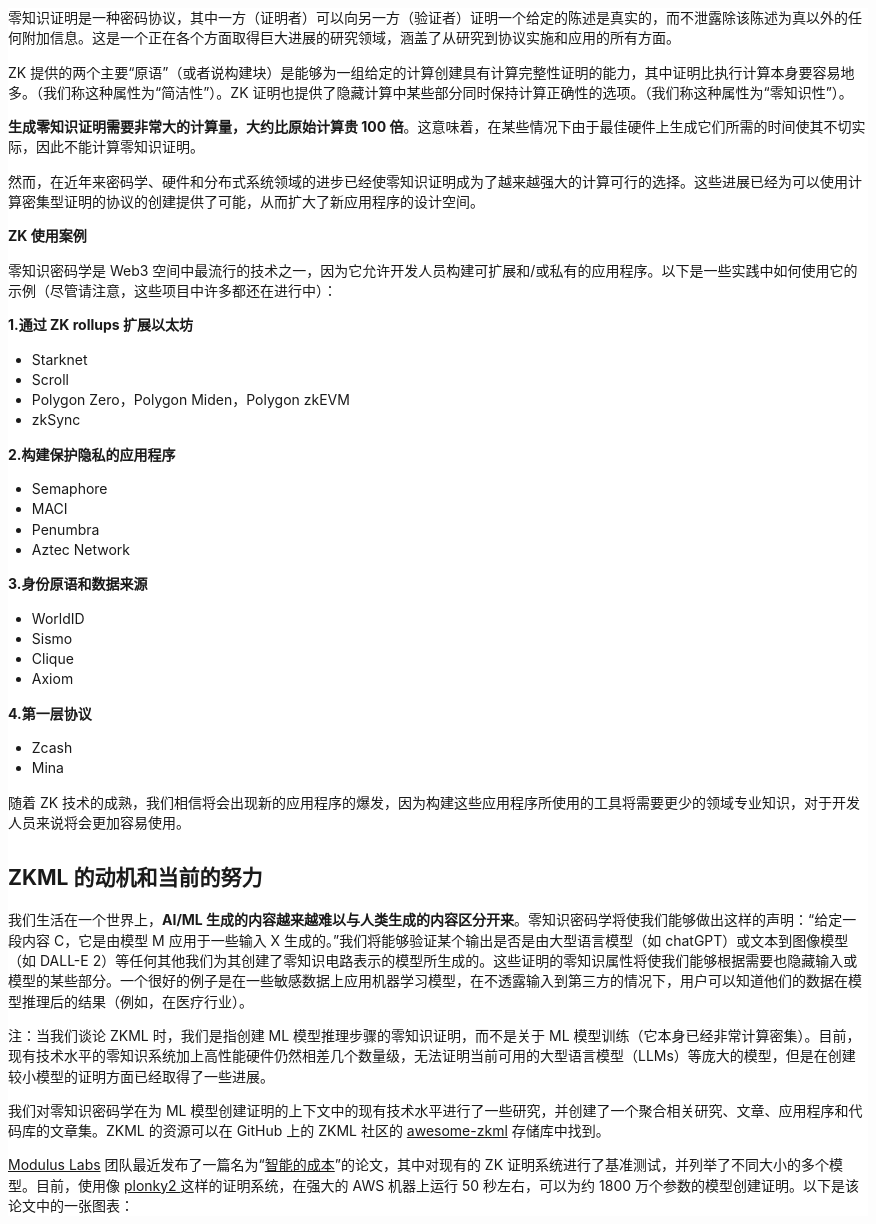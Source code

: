 零知识证明是一种密码协议，其中一方（证明者）可以向另一方（验证者）证明一个给定的陈述是真实的，而不泄露除该陈述为真以外的任何附加信息。这是一个正在各个方面取得巨大进展的研究领域，涵盖了从研究到协议实施和应用的所有方面。

ZK 提供的两个主要“原语”（或者说构建块）是能够为一组给定的计算创建具有计算完整性证明的能力，其中证明比执行计算本身要容易地多。（我们称这种属性为“简洁性”）。ZK 证明也提供了隐藏计算中某些部分同时保持计算正确性的选项。（我们称这种属性为“零知识性”）。

**生成零知识证明需要非常大的计算量，大约比原始计算贵 100 倍**。这意味着，在某些情况下由于最佳硬件上生成它们所需的时间使其不切实际，因此不能计算零知识证明。

然而，在近年来密码学、硬件和分布式系统领域的进步已经使零知识证明成为了越来越强大的计算可行的选择。这些进展已经为可以使用计算密集型证明的协议的创建提供了可能，从而扩大了新应用程序的设计空间。

**ZK 使用案例**

零知识密码学是 Web3 空间中最流行的技术之一，因为它允许开发人员构建可扩展和/或私有的应用程序。以下是一些实践中如何使用它的示例（尽管请注意，这些项目中许多都还在进行中）：

**1.通过 ZK rollups 扩展以太坊**

- Starknet
- Scroll
- Polygon Zero，Polygon Miden，Polygon zkEVM
- zkSync

**2.构建保护隐私的应用程序**

- Semaphore
- MACI
- Penumbra
- Aztec Network

**3.身份原语和数据来源**

- WorldID
- Sismo
- Clique
- Axiom

**4.第一层协议**

- Zcash
- Mina

随着 ZK 技术的成熟，我们相信将会出现新的应用程序的爆发，因为构建这些应用程序所使用的工具将需要更少的领域专业知识，对于开发人员来说将会更加容易使用。

## ZKML 的动机和当前的努力

我们生活在一个世界上，**AI/ML 生成的内容越来越难以与人类生成的内容区分开来**。零知识密码学将使我们能够做出这样的声明：“给定一段内容 C，它是由模型 M 应用于一些输入 X 生成的。”我们将能够验证某个输出是否是由大型语言模型（如 chatGPT）或文本到图像模型（如 DALL-E 2）等任何其他我们为其创建了零知识电路表示的模型所生成的。这些证明的零知识属性将使我们能够根据需要也隐藏输入或模型的某些部分。一个很好的例子是在一些敏感数据上应用机器学习模型，在不透露输入到第三方的情况下，用户可以知道他们的数据在模型推理后的结果（例如，在医疗行业）。

注：当我们谈论 ZKML 时，我们是指创建 ML 模型推理步骤的零知识证明，而不是关于 ML 模型训练（它本身已经非常计算密集）。目前，现有技术水平的零知识系统加上高性能硬件仍然相差几个数量级，无法证明当前可用的大型语言模型（LLMs）等庞大的模型，但是在创建较小模型的证明方面已经取得了一些进展。

我们对零知识密码学在为 ML 模型创建证明的上下文中的现有技术水平进行了一些研究，并创建了一个聚合相关研究、文章、应用程序和代码库的文章集。ZKML 的资源可以在 GitHub 上的 ZKML 社区的 [awesome-zkml](https://github.com/zkml-community/awesome-zkml) 存储库中找到。

[Modulus Labs](https://www.moduluslabs.xyz/) 团队最近发布了一篇名为“[智能的成本](https://medium.com/@ModulusLabs/chapter-5-the-cost-of-intelligence-da26dbf93307)”的论文，其中对现有的 ZK 证明系统进行了基准测试，并列举了不同大小的多个模型。目前，使用像 [plonky2 ](https://polygon.technology/blog/plonky2-a-deep-dive)这样的证明系统，在强大的 AWS 机器上运行 50 秒左右，可以为约 1800 万个参数的模型创建证明。以下是该论文中的一张图表：

